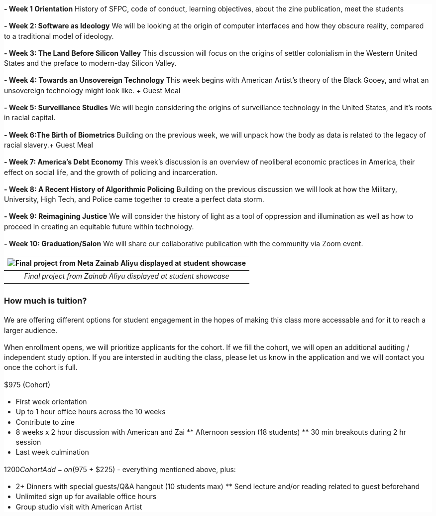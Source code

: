 **- Week 1 Orientation** History of SFPC, code of conduct, learning objectives, about the zine publication, meet the students

**- Week 2: Software as Ideology** We will be looking at the origin of computer interfaces and how they obscure reality, compared to a traditional model of ideology.

**- Week 3: The Land Before Silicon Valley** This discussion will focus on the origins of settler colonialism in the Western United States and the preface to modern-day Silicon Valley.

**- Week 4: Towards an Unsovereign Technology** This week begins with American Artist’s theory of the Black Gooey, and what an unsovereign technology might look like. + Guest Meal

**- Week 5: Surveillance Studies** We will begin considering the origins of surveillance technology in the United States, and it’s roots in racial capital.

**- Week 6:The Birth of Biometrics** Building on the previous week, we will unpack how the body as data is related to the legacy of racial slavery.+ Guest Meal

**- Week 7: America’s Debt Economy** This week’s discussion is an overview of neoliberal economic practices in America, their effect on social life, and the growth of policing and incarceration.

**- Week 8: A Recent History of Algorithmic Policing** Building on the previous discussion we will look at how the Military, University, High Tech, and Police came together to create a perfect data storm.

**- Week 9: Reimagining Justice** We will consider the history of light as a tool of oppression and illumination as well as how to proceed in creating an equitable future within technology.

**- Week 10: Graduation/Salon** We will share our collaborative publication with the community via Zoom event.

| ![Final project from Neta Zainab Aliyu displayed at student showcase](/static/img/darkmatters/darkmatters2.png) |
|:--:|
| *Final project from Zainab Aliyu displayed at student showcase* |

### How much is tuition?

We are offering different options for student engagement in the hopes of making this class more accessable and for it to reach a larger audience.

When enrollment opens, we will prioritize applicants for the cohort. If we fill the cohort, we will open an additional auditing / independent study option. If you are intersted in auditing the class, please let us know in the application and we will contact you once the cohort is full.

$975 (Cohort)
* First week orientation
* Up to 1 hour office hours across the 10 weeks
* Contribute to zine
* 8 weeks x  2 hour discussion with American and Zai
** Afternoon session (18 students)
** 30 min breakouts during 2 hr session
* Last week culmination

$1200 Cohort Add-on ($975 + $225) - everything mentioned above, plus:
* 2+ Dinners with special guests/Q&A hangout (10 students max)
** Send lecture and/or reading related to guest beforehand
* Unlimited sign up for available office hours
* Group studio visit with American Artist
